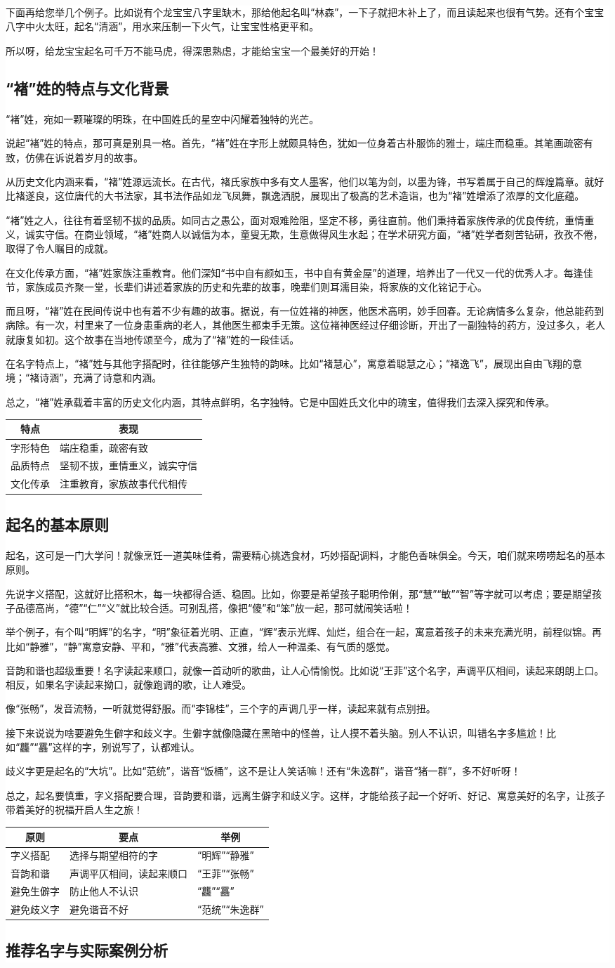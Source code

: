 下面再给您举几个例子。比如说有个龙宝宝八字里缺木，那给他起名叫“林森”，一下子就把木补上了，而且读起来也很有气势。还有个宝宝八字中火太旺，起名“清涵”，用水来压制一下火气，让宝宝性格更平和。

所以呀，给龙宝宝起名可千万不能马虎，得深思熟虑，才能给宝宝一个最美好的开始！ 
## “褚”姓的特点与文化背景

“褚”姓，宛如一颗璀璨的明珠，在中国姓氏的星空中闪耀着独特的光芒。

说起“褚”姓的特点，那可真是别具一格。首先，“褚”姓在字形上就颇具特色，犹如一位身着古朴服饰的雅士，端庄而稳重。其笔画疏密有致，仿佛在诉说着岁月的故事。

从历史文化内涵来看，“褚”姓源远流长。在古代，褚氏家族中多有文人墨客，他们以笔为剑，以墨为锋，书写着属于自己的辉煌篇章。就好比褚遂良，这位唐代的大书法家，其书法作品如龙飞凤舞，飘逸洒脱，展现出了极高的艺术造诣，也为“褚”姓增添了浓厚的文化底蕴。

“褚”姓之人，往往有着坚韧不拔的品质。如同古之愚公，面对艰难险阻，坚定不移，勇往直前。他们秉持着家族传承的优良传统，重情重义，诚实守信。在商业领域，“褚”姓商人以诚信为本，童叟无欺，生意做得风生水起；在学术研究方面，“褚”姓学者刻苦钻研，孜孜不倦，取得了令人瞩目的成就。

在文化传承方面，“褚”姓家族注重教育。他们深知“书中自有颜如玉，书中自有黄金屋”的道理，培养出了一代又一代的优秀人才。每逢佳节，家族成员齐聚一堂，长辈们讲述着家族的历史和先辈的故事，晚辈们则耳濡目染，将家族的文化铭记于心。

而且呀，“褚”姓在民间传说中也有着不少有趣的故事。据说，有一位姓褚的神医，他医术高明，妙手回春。无论病情多么复杂，他总能药到病除。有一次，村里来了一位身患重病的老人，其他医生都束手无策。这位褚神医经过仔细诊断，开出了一副独特的药方，没过多久，老人就康复如初。这个故事在当地传颂至今，成为了“褚”姓的一段佳话。

在名字特点上，“褚”姓与其他字搭配时，往往能够产生独特的韵味。比如“褚慧心”，寓意着聪慧之心；“褚逸飞”，展现出自由飞翔的意境；“褚诗涵”，充满了诗意和内涵。

总之，“褚”姓承载着丰富的历史文化内涵，其特点鲜明，名字独特。它是中国姓氏文化中的瑰宝，值得我们去深入探究和传承。

| 特点 | 表现 |
| --- | --- |
| 字形特色 | 端庄稳重，疏密有致 |
| 品质特点 | 坚韧不拔，重情重义，诚实守信 |
| 文化传承 | 注重教育，家族故事代代相传 |

 
## 起名的基本原则

起名，这可是一门大学问！就像烹饪一道美味佳肴，需要精心挑选食材，巧妙搭配调料，才能色香味俱全。今天，咱们就来唠唠起名的基本原则。

先说字义搭配，这就好比搭积木，每一块都得合适、稳固。比如，你要是希望孩子聪明伶俐，那“慧”“敏”“智”等字就可以考虑；要是期望孩子品德高尚，“德”“仁”“义”就比较合适。可别乱搭，像把“傻”和“笨”放一起，那可就闹笑话啦！

举个例子，有个叫“明辉”的名字，“明”象征着光明、正直，“辉”表示光辉、灿烂，组合在一起，寓意着孩子的未来充满光明，前程似锦。再比如“静雅”，“静”寓意安静、平和，“雅”代表高雅、文雅，给人一种温柔、有气质的感觉。

音韵和谐也超级重要！名字读起来顺口，就像一首动听的歌曲，让人心情愉悦。比如说“王菲”这个名字，声调平仄相间，读起来朗朗上口。相反，如果名字读起来拗口，就像跑调的歌，让人难受。

像“张畅”，发音流畅，一听就觉得舒服。而“李锦桂”，三个字的声调几乎一样，读起来就有点别扭。

接下来说说为啥要避免生僻字和歧义字。生僻字就像隐藏在黑暗中的怪兽，让人摸不着头脑。别人不认识，叫错名字多尴尬！比如“龘”“靐”这样的字，别说写了，认都难认。

歧义字更是起名的“大坑”。比如“范统”，谐音“饭桶”，这不是让人笑话嘛！还有“朱逸群”，谐音“猪一群”，多不好听呀！

总之，起名要慎重，字义搭配要合理，音韵要和谐，远离生僻字和歧义字。这样，才能给孩子起一个好听、好记、寓意美好的名字，让孩子带着美好的祝福开启人生之旅！

| 原则 | 要点 | 举例 |
| --- | --- | --- |
| 字义搭配 | 选择与期望相符的字 | “明辉”“静雅” |
| 音韵和谐 | 声调平仄相间，读起来顺口 | “王菲”“张畅” |
| 避免生僻字 | 防止他人不认识 | “龘”“靐” |
| 避免歧义字 | 避免谐音不好 | “范统”“朱逸群” |
## 推荐名字与实际案例分析
